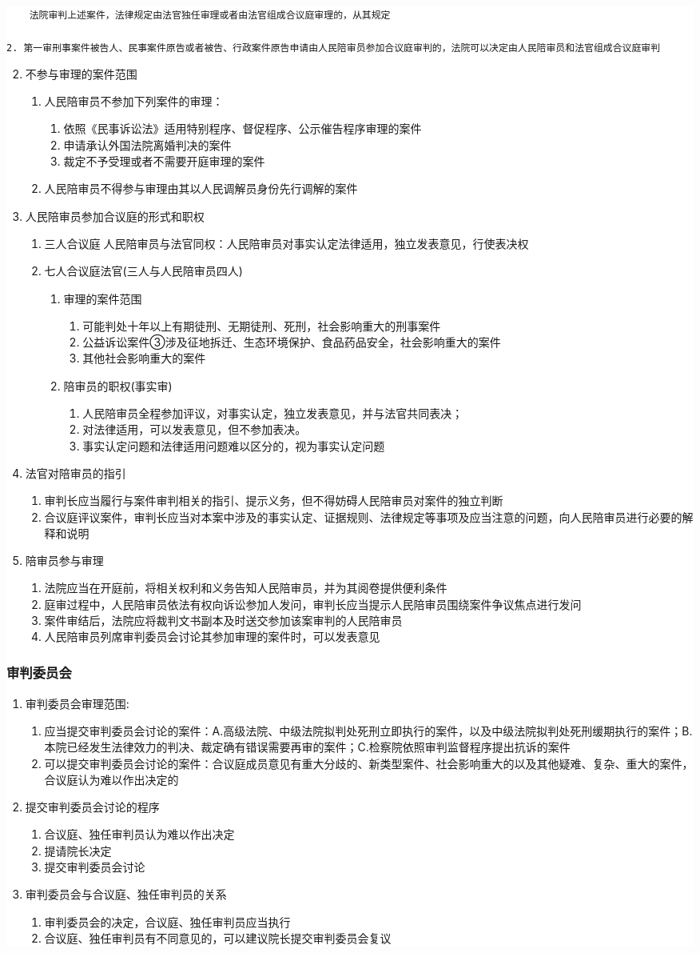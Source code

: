         法院审判上述案件，法律规定由法官独任审理或者由法官组成合议庭审理的，从其规定

    2. 第一审刑事案件被告人、民事案件原告或者被告、行政案件原告申请由人民陪审员参加合议庭审判的，法院可以决定由人民陪审员和法官组成合议庭审判

2. 不参与审理的案件范围

    1. 人民陪审员不参加下列案件的审理：

        1. 依照《民事诉讼法》适用特别程序、督促程序、公示催告程序审理的案件
        2. 申请承认外国法院离婚判决的案件
        3. 裁定不予受理或者不需要开庭审理的案件
    
    2. 人民陪审员不得参与审理由其以人民调解员身份先行调解的案件


2. 人民陪审员参加合议庭的形式和职权

    1. 三人合议庭
        人民陪审员与法官同权：人民陪审员对事实认定法律适用，独立发表意见，行使表决权
    
    2. 七人合议庭法官(三人与人民陪审员四人)
        
        1. 审理的案件范围
            
            1. 可能判处十年以上有期徒刑、无期徒刑、死刑，社会影响重大的刑事案件
            2. 公益诉讼案件③涉及征地拆迁、生态环境保护、食品药品安全，社会影响重大的案件
            3. 其他社会影响重大的案件
        
        2. 陪审员的职权(事实审)

            1. 人民陪审员全程参加评议，对事实认定，独立发表意见，并与法官共同表决；
            2. 对法律适用，可以发表意见，但不参加表决。
            3. 事实认定问题和法律适用问题难以区分的，视为事实认定问题

3. 法官对陪审员的指引

    1. 审判长应当履行与案件审判相关的指引、提示义务，但不得妨碍人民陪审员对案件的独立判断
    2. 合议庭评议案件，审判长应当对本案中涉及的事实认定、证据规则、法律规定等事项及应当注意的问题，向人民陪审员进行必要的解释和说明


1. 陪审员参与审理

    1. 法院应当在开庭前，将相关权利和义务告知人民陪审员，并为其阅卷提供便利条件
    2. 庭审过程中，人民陪审员依法有权向诉讼参加人发问，审判长应当提示人民陪审员围绕案件争议焦点进行发问
    3. 案件审结后，法院应将裁判文书副本及时送交参加该案审判的人民陪审员
    4. 人民陪审员列席审判委员会讨论其参加审理的案件时，可以发表意见

### 审判委员会

1. 审判委员会审理范围:
    
    1. 应当提交审判委员会讨论的案件：A.高级法院、中级法院拟判处死刑立即执行的案件，以及中级法院拟判处死刑缓期执行的案件；B.本院已经发生法律效力的判决、裁定确有错误需要再审的案件；C.检察院依照审判监督程序提出抗诉的案件
    2. 可以提交审判委员会讨论的案件：合议庭成员意见有重大分歧的、新类型案件、社会影响重大的以及其他疑难、复杂、重大的案件，合议庭认为难以作出决定的

2. 提交审判委员会讨论的程序

    1. 合议庭、独任审判员认为难以作出决定
    2. 提请院长决定
    3. 提交审判委员会讨论

3. 审判委员会与合议庭、独任审判员的关系

    1. 审判委员会的决定，合议庭、独任审判员应当执行
    2. 合议庭、独任审判员有不同意见的，可以建议院长提交审判委员会复议